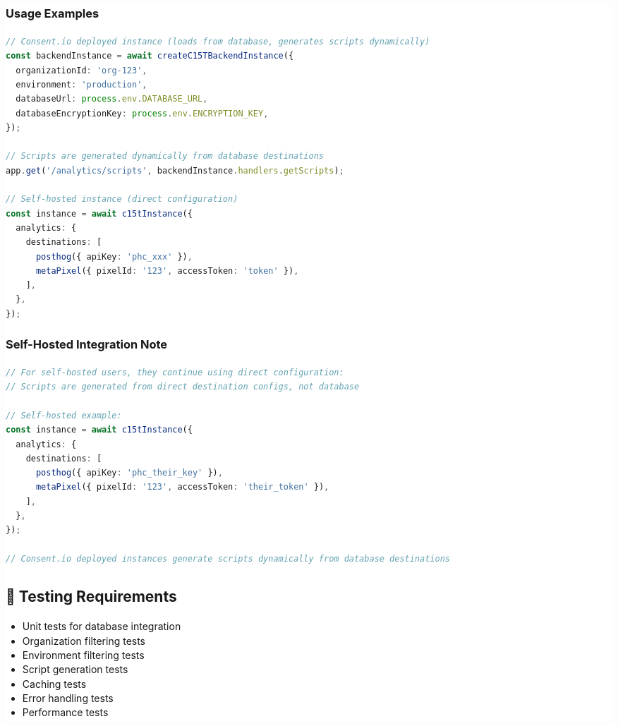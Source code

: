 
### Usage Examples
```typescript
// Consent.io deployed instance (loads from database, generates scripts dynamically)
const backendInstance = await createC15TBackendInstance({
  organizationId: 'org-123',
  environment: 'production',
  databaseUrl: process.env.DATABASE_URL,
  databaseEncryptionKey: process.env.ENCRYPTION_KEY,
});

// Scripts are generated dynamically from database destinations
app.get('/analytics/scripts', backendInstance.handlers.getScripts);

// Self-hosted instance (direct configuration)
const instance = await c15tInstance({
  analytics: {
    destinations: [
      posthog({ apiKey: 'phc_xxx' }),
      metaPixel({ pixelId: '123', accessToken: 'token' }),
    ],
  },
});
```

### Self-Hosted Integration Note
```typescript
// For self-hosted users, they continue using direct configuration:
// Scripts are generated from direct destination configs, not database

// Self-hosted example:
const instance = await c15tInstance({
  analytics: {
    destinations: [
      posthog({ apiKey: 'phc_their_key' }),
      metaPixel({ pixelId: '123', accessToken: 'their_token' }),
    ],
  },
});

// Consent.io deployed instances generate scripts dynamically from database destinations
```

## 🧪 Testing Requirements
- Unit tests for database integration
- Organization filtering tests
- Environment filtering tests
- Script generation tests
- Caching tests
- Error handling tests
- Performance tests

